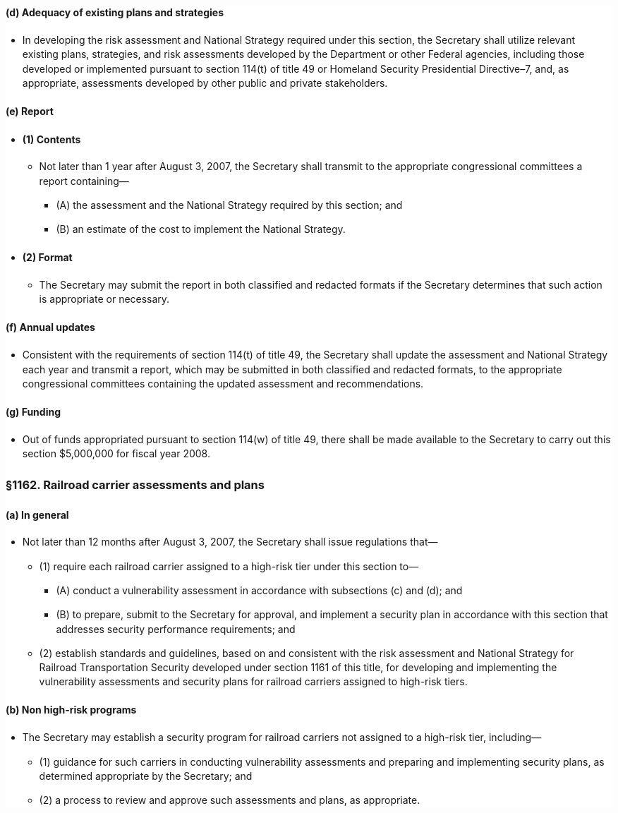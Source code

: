 #### (d) Adequacy of existing plans and strategies
* In developing the risk assessment and National Strategy required under this section, the Secretary shall utilize relevant existing plans, strategies, and risk assessments developed by the Department or other Federal agencies, including those developed or implemented pursuant to section 114(t) of title 49 or Homeland Security Presidential Directive–7, and, as appropriate, assessments developed by other public and private stakeholders.

#### (e) Report
* #### (1) Contents
  * Not later than 1 year after August 3, 2007, the Secretary shall transmit to the appropriate congressional committees a report containing—

    * (A) the assessment and the National Strategy required by this section; and

    * (B) an estimate of the cost to implement the National Strategy.

* #### (2) Format
  * The Secretary may submit the report in both classified and redacted formats if the Secretary determines that such action is appropriate or necessary.

#### (f) Annual updates
* Consistent with the requirements of section 114(t) of title 49, the Secretary shall update the assessment and National Strategy each year and transmit a report, which may be submitted in both classified and redacted formats, to the appropriate congressional committees containing the updated assessment and recommendations.

#### (g) Funding
* Out of funds appropriated pursuant to section 114(w) of title 49, there shall be made available to the Secretary to carry out this section $5,000,000 for fiscal year 2008.

### §1162. Railroad carrier assessments and plans
#### (a) In general
* Not later than 12 months after August 3, 2007, the Secretary shall issue regulations that—

  * (1) require each railroad carrier assigned to a high-risk tier under this section to—

    * (A) conduct a vulnerability assessment in accordance with subsections (c) and (d); and

    * (B) to prepare, submit to the Secretary for approval, and implement a security plan in accordance with this section that addresses security performance requirements; and


  * (2) establish standards and guidelines, based on and consistent with the risk assessment and National Strategy for Railroad Transportation Security developed under section 1161 of this title, for developing and implementing the vulnerability assessments and security plans for railroad carriers assigned to high-risk tiers.

#### (b) Non high-risk programs
* The Secretary may establish a security program for railroad carriers not assigned to a high-risk tier, including—

  * (1) guidance for such carriers in conducting vulnerability assessments and preparing and implementing security plans, as determined appropriate by the Secretary; and

  * (2) a process to review and approve such assessments and plans, as appropriate.
